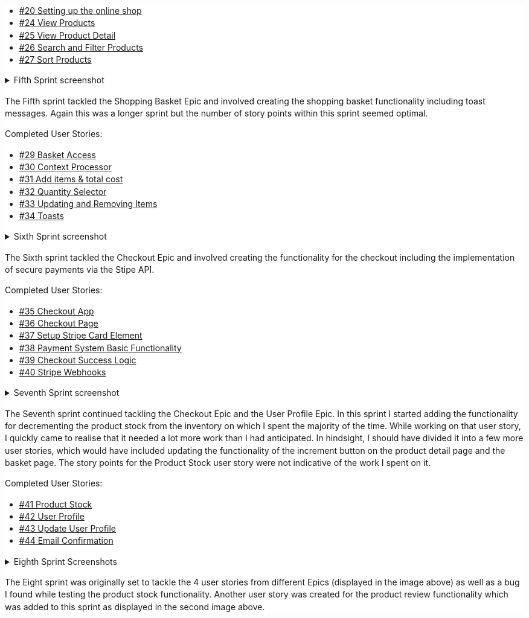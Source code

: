 - [#20 Setting up the online shop](https://github.com/MoniPar/reclaimed-treasures/issues/20)
- [#24 View Products](https://github.com/MoniPar/reclaimed-treasures/issues/24)
- [#25 View Product Detail](https://github.com/MoniPar/reclaimed-treasures/issues/25)
- [#26 Search and Filter Products](https://github.com/MoniPar/reclaimed-treasures/issues/26)
- [#27 Sort Products](https://github.com/MoniPar/reclaimed-treasures/issues/27)

<details><summary>Fifth Sprint screenshot</summary></details>

The Fifth sprint tackled the Shopping Basket Epic and involved creating the shopping basket functionality including toast messages.  Again this was a longer sprint but the number of story points within this sprint seemed optimal.

Completed User Stories:

- [#29 Basket Access](https://github.com/MoniPar/reclaimed-treasures/issues/29)
- [#30 Context Processor](https://github.com/MoniPar/reclaimed-treasures/issues/30)
- [#31 Add items & total cost](https://github.com/MoniPar/reclaimed-treasures/issues/31)
- [#32 Quantity Selector](https://github.com/MoniPar/reclaimed-treasures/issues/32)
- [#33 Updating and Removing Items](https://github.com/MoniPar/reclaimed-treasures/issues/33)
- [#34 Toasts](https://github.com/MoniPar/reclaimed-treasures/issues/34)

<details><summary>Sixth Sprint screenshot</summary></details>

The Sixth sprint tackled the Checkout Epic and involved creating the functionality for the checkout including the implementation of secure payments via the Stipe API.

Completed User Stories:

- [#35 Checkout App](https://github.com/MoniPar/reclaimed-treasures/issues/35)
- [#36 Checkout Page](https://github.com/MoniPar/reclaimed-treasures/issues/36)
- [#37 Setup Stripe Card Element](https://github.com/MoniPar/reclaimed-treasures/issues/37)
- [#38 Payment System Basic Functionality](https://github.com/MoniPar/reclaimed-treasures/issues/38)
- [#39 Checkout Success Logic](https://github.com/MoniPar/reclaimed-treasures/issues/39)
- [#40 Stripe Webhooks](https://github.com/MoniPar/reclaimed-treasures/issues/40)

<details><summary>Seventh Sprint screenshot</summary></details>

The Seventh sprint continued tackling the Checkout Epic and the User Profile Epic.  In this sprint I started adding the functionality for decrementing the product stock from the inventory on which I spent the majority of the time.  While working on that user story, I quickly came to realise that it needed a lot more work than I had anticipated.  In hindsight, I should have divided it into a few more user stories, which would have included updating the functionality of the increment button on the product detail page and the basket page.  The story points for the Product Stock user story were not indicative of the work I spent on it.

Completed User Stories:

- [#41 Product Stock](https://github.com/MoniPar/reclaimed-treasures/issues/41)
- [#42 User Profile](https://github.com/MoniPar/reclaimed-treasures/issues/42)
- [#43 Update User Profile](https://github.com/MoniPar/reclaimed-treasures/issues/43)
- [#44 Email Confirmation](https://github.com/MoniPar/reclaimed-treasures/issues/44)

<details><summary>Eighth Sprint Screenshots</summary></details>

The Eight sprint was originally set to tackle the 4 user stories from different Epics (displayed in the image above) as well as a bug I found while testing the product stock functionality.  Another user story was created for the product review functionality which was added to this sprint as displayed in the second image above.
